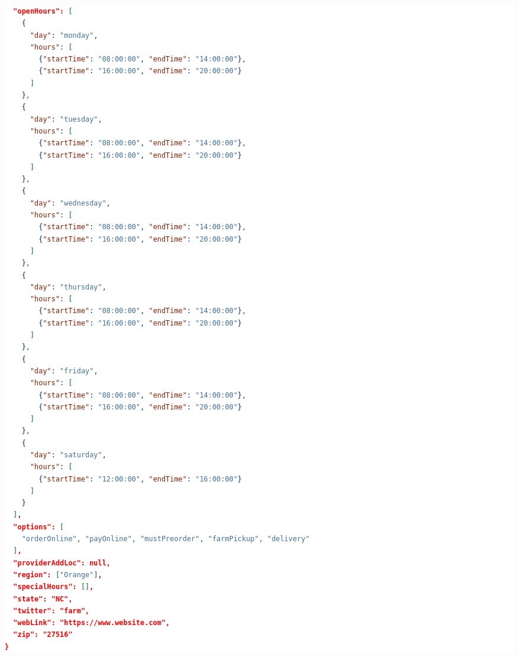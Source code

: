```JSON
  "openHours": [
    { 
      "day": "monday", 
      "hours": [ 
        {"startTime": "08:00:00", "endTime": "14:00:00"},
        {"startTime": "16:00:00", "endTime": "20:00:00"}
      ]
    },
    { 
      "day": "tuesday", 
      "hours": [ 
        {"startTime": "08:00:00", "endTime": "14:00:00"},
        {"startTime": "16:00:00", "endTime": "20:00:00"}
      ]
    },
    { 
      "day": "wednesday", 
      "hours": [ 
        {"startTime": "08:00:00", "endTime": "14:00:00"},
        {"startTime": "16:00:00", "endTime": "20:00:00"}
      ]
    },
    { 
      "day": "thursday", 
      "hours": [ 
        {"startTime": "08:00:00", "endTime": "14:00:00"},
        {"startTime": "16:00:00", "endTime": "20:00:00"}
      ]
    },
    { 
      "day": "friday", 
      "hours": [ 
        {"startTime": "08:00:00", "endTime": "14:00:00"},
        {"startTime": "16:00:00", "endTime": "20:00:00"}
      ]
    },
    { 
      "day": "saturday", 
      "hours": [ 
        {"startTime": "12:00:00", "endTime": "16:00:00"}
      ]
    }
  ],
  "options": [
    "orderOnline", "payOnline", "mustPreorder", "farmPickup", "delivery"
  ],
  "providerAddLoc": null,
  "region": ["Orange"],
  "specialHours": [],
  "state": "NC",
  "twitter": "farm",
  "webLink": "https://www.website.com",
  "zip": "27516"
}
```
